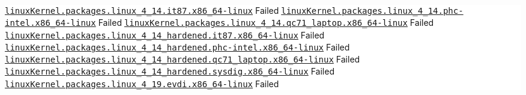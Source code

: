 <td>
<tt><a href='https://hydra.nixos.org/build/230183137'>linuxKernel.packages.linux_4_14.it87.x86_64-linux</a></tt>
</td>
<td>Failed</td>
</tr>
<tr>
<td>
<tt><a href='https://hydra.nixos.org/build/230159177'>linuxKernel.packages.linux_4_14.phc-intel.x86_64-linux</a></tt>
</td>
<td>Failed</td>
</tr>
<tr>
<td>
<tt><a href='https://hydra.nixos.org/build/230120032'>linuxKernel.packages.linux_4_14.qc71_laptop.x86_64-linux</a></tt>
</td>
<td>Failed</td>
</tr>
<tr>
<td>
<tt><a href='https://hydra.nixos.org/build/230109181'>linuxKernel.packages.linux_4_14_hardened.it87.x86_64-linux</a></tt>
</td>
<td>Failed</td>
</tr>
<tr>
<td>
<tt><a href='https://hydra.nixos.org/build/230223914'>linuxKernel.packages.linux_4_14_hardened.phc-intel.x86_64-linux</a></tt>
</td>
<td>Failed</td>
</tr>
<tr>
<td>
<tt><a href='https://hydra.nixos.org/build/230248775'>linuxKernel.packages.linux_4_14_hardened.qc71_laptop.x86_64-linux</a></tt>
</td>
<td>Failed</td>
</tr>
<tr>
<td>
<tt><a href='https://hydra.nixos.org/build/230180174'>linuxKernel.packages.linux_4_14_hardened.sysdig.x86_64-linux</a></tt>
</td>
<td>Failed</td>
</tr>
<tr>
<td>
<tt><a href='https://hydra.nixos.org/build/230104080'>linuxKernel.packages.linux_4_19.evdi.x86_64-linux</a></tt>
</td>
<td>Failed</td>
</tr>
<tr>
<td>
